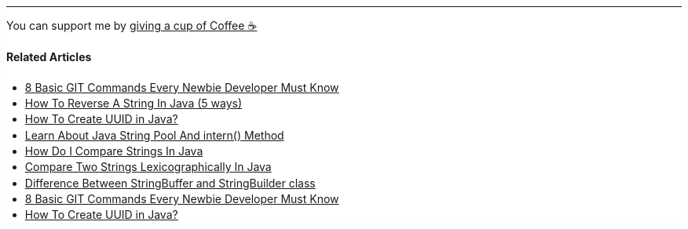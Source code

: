 --------------

You can support me by [giving a cup of Coffee ☕](https://www.paypal.me/GauravKukade)

#### Related Articles

- [8 Basic GIT Commands Every Newbie Developer Must Know](https://coderolls.com/basic-git-commands/)
- [How To Reverse A String In Java (5 ways)](https://coderolls.com/reverse-a-string-in-java/)
- [How To Create UUID in Java?](https://coderolls.com/create-uuid-in-java/)
- [Learn About Java String Pool And intern() Method](https://coderolls.com/java-string-pool-and-intern-method/)
- [How Do I Compare Strings In Java](https://coderolls.com/compare-strings-in-java/)
- [Compare Two Strings Lexicographically In Java](https://coderolls.com/compare-two-strings-lexicographically-in-java/)
- [Difference Between StringBuffer and StringBuilder class](https://coderolls.com/difference-between-stringbuffer-and-stringbuilder/)
- [8 Basic GIT Commands Every Newbie Developer Must Know](https://coderolls.com/basic-git-commands/)
- [How To Create UUID in Java?](https://coderolls.com/create-uuid-in-java/)

